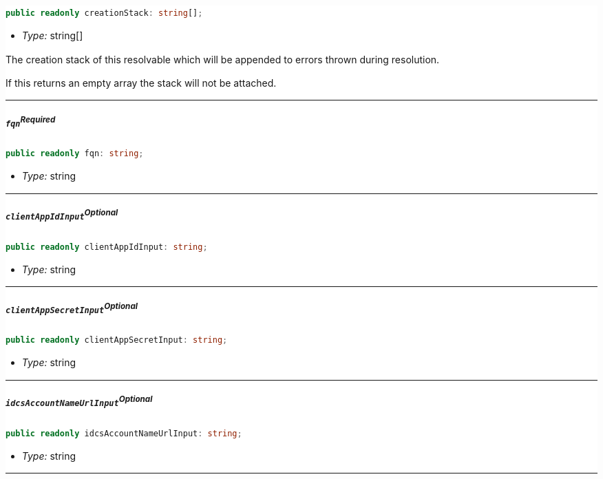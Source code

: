 ```typescript
public readonly creationStack: string[];
```

- *Type:* string[]

The creation stack of this resolvable which will be appended to errors thrown during resolution.

If this returns an empty array the stack will not be attached.

---

##### `fqn`<sup>Required</sup> <a name="fqn" id="rhizo-co-terraform-provider-oci.kmsVault.KmsVaultExternalKeyManagerMetadataOauthMetadataOutputReference.property.fqn"></a>

```typescript
public readonly fqn: string;
```

- *Type:* string

---

##### `clientAppIdInput`<sup>Optional</sup> <a name="clientAppIdInput" id="rhizo-co-terraform-provider-oci.kmsVault.KmsVaultExternalKeyManagerMetadataOauthMetadataOutputReference.property.clientAppIdInput"></a>

```typescript
public readonly clientAppIdInput: string;
```

- *Type:* string

---

##### `clientAppSecretInput`<sup>Optional</sup> <a name="clientAppSecretInput" id="rhizo-co-terraform-provider-oci.kmsVault.KmsVaultExternalKeyManagerMetadataOauthMetadataOutputReference.property.clientAppSecretInput"></a>

```typescript
public readonly clientAppSecretInput: string;
```

- *Type:* string

---

##### `idcsAccountNameUrlInput`<sup>Optional</sup> <a name="idcsAccountNameUrlInput" id="rhizo-co-terraform-provider-oci.kmsVault.KmsVaultExternalKeyManagerMetadataOauthMetadataOutputReference.property.idcsAccountNameUrlInput"></a>

```typescript
public readonly idcsAccountNameUrlInput: string;
```

- *Type:* string

---
